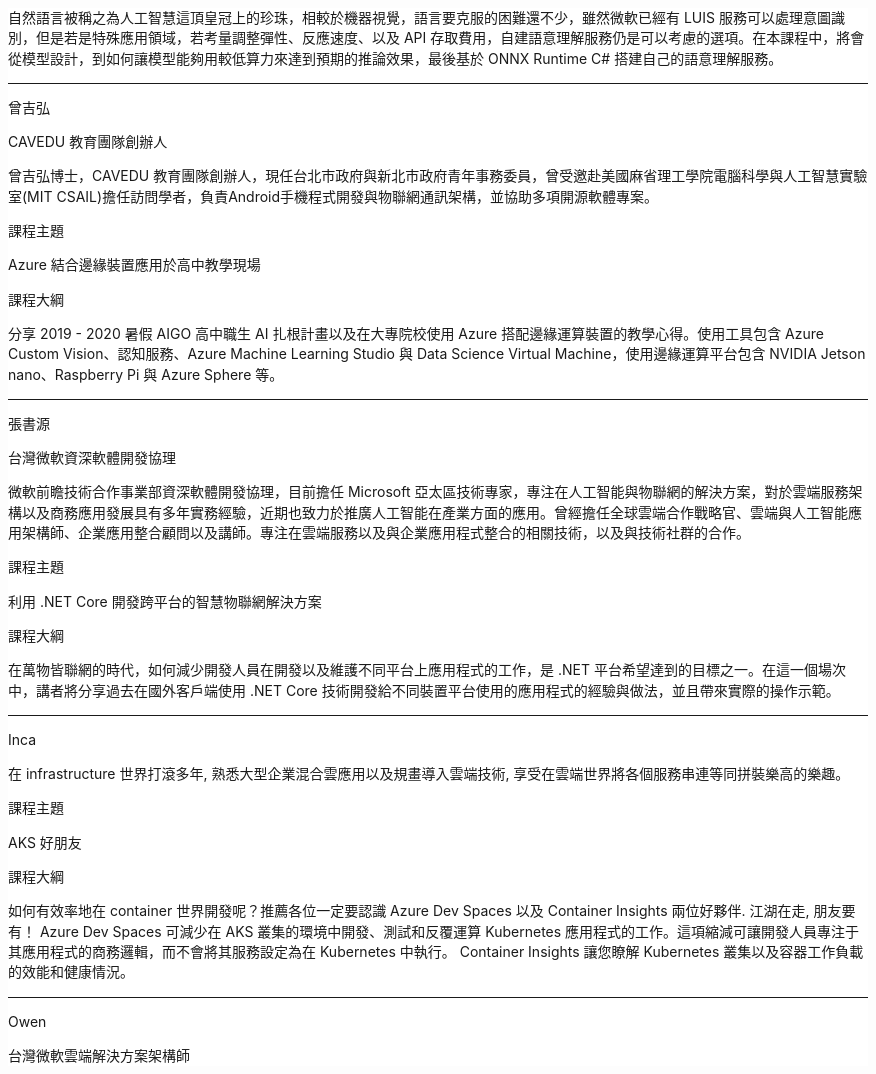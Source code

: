 自然語言被稱之為人工智慧這頂皇冠上的珍珠，相較於機器視覺，語言要克服的困難還不少，雖然微軟已經有 LUIS 服務可以處理意圖識別，但是若是特殊應用領域，若考量調整彈性、反應速度、以及 API 存取費用，自建語意理解服務仍是可以考慮的選項。在本課程中，將會從模型設計，到如何讓模型能夠用較低算力來達到預期的推論效果，最後基於 ONNX Runtime C# 搭建自己的語意理解服務。

---

曾吉弘

CAVEDU 教育團隊創辦人

曾吉弘博士，CAVEDU 教育團隊創辦人，現任台北市政府與新北市政府青年事務委員，曾受邀赴美國麻省理工學院電腦科學與人工智慧實驗室(MIT CSAIL)擔任訪問學者，負責Android手機程式開發與物聯網通訊架構，並協助多項開源軟體專案。

課程主題

Azure 結合邊緣裝置應用於高中教學現場

課程大綱

分享 2019 - 2020 暑假 AIGO 高中職生 AI 扎根計畫以及在大專院校使用 Azure 搭配邊緣運算裝置的教學心得。使用工具包含 Azure Custom Vision、認知服務、Azure Machine Learning Studio 與 Data Science Virtual Machine，使用邊緣運算平台包含 NVIDIA Jetson nano、Raspberry Pi 與 Azure Sphere 等。

---

張書源

台灣微軟資深軟體開發協理

微軟前瞻技術合作事業部資深軟體開發協理，目前擔任 Microsoft 亞太區技術專家，專注在人工智能與物聯網的解決方案，對於雲端服務架構以及商務應用發展具有多年實務經驗，近期也致力於推廣人工智能在產業方面的應用。曾經擔任全球雲端合作戰略官、雲端與人工智能應用架構師、企業應用整合顧問以及講師。專注在雲端服務以及與企業應用程式整合的相關技術，以及與技術社群的合作。

課程主題

利用 .NET Core 開發跨平台的智慧物聯網解決方案

課程大綱

在萬物皆聯網的時代，如何減少開發人員在開發以及維護不同平台上應用程式的工作，是 .NET 平台希望達到的目標之一。在這一個場次中，講者將分享過去在國外客戶端使用 .NET Core 技術開發給不同裝置平台使用的應用程式的經驗與做法，並且帶來實際的操作示範。

---

Inca

在 infrastructure 世界打滾多年, 熟悉大型企業混合雲應用以及規畫導入雲端技術, 享受在雲端世界將各個服務串連等同拼裝樂高的樂趣。

課程主題

AKS 好朋友

課程大綱

如何有效率地在 container 世界開發呢？推薦各位一定要認識 Azure Dev Spaces 以及 Container Insights 兩位好夥伴. 江湖在走, 朋友要有！
Azure Dev Spaces 可減少在 AKS 叢集的環境中開發、測試和反覆運算 Kubernetes 應用程式的工作。這項縮減可讓開發人員專注于其應用程式的商務邏輯，而不會將其服務設定為在 Kubernetes 中執行。
Container Insights 讓您瞭解 Kubernetes 叢集以及容器工作負載的效能和健康情況。

---

Owen

台灣微軟雲端解決方案架構師
